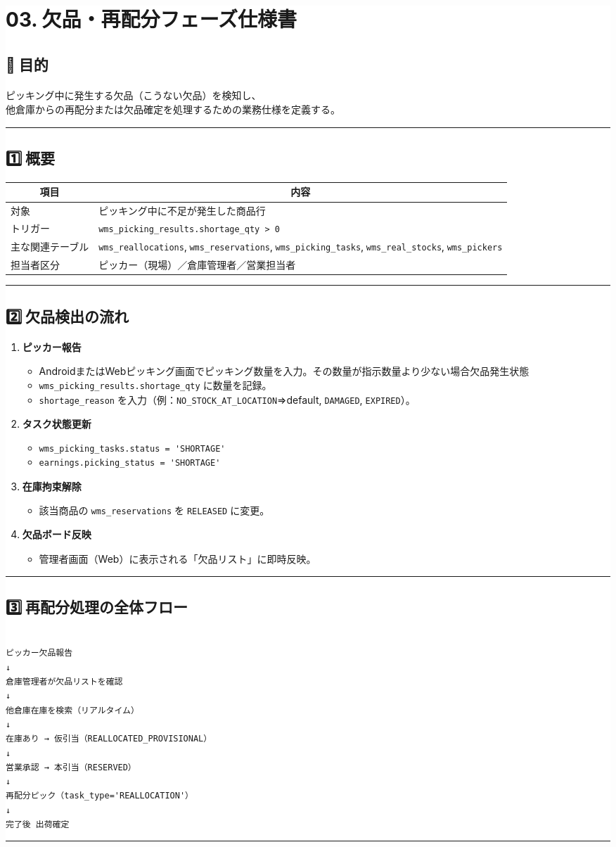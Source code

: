 # 03. 欠品・再配分フェーズ仕様書

## 🎯 目的
ピッキング中に発生する欠品（こうない欠品）を検知し、  
他倉庫からの再配分または欠品確定を処理するための業務仕様を定義する。

---

## 1️⃣ 概要

| 項目 | 内容 |
|------|------|
| 対象 | ピッキング中に不足が発生した商品行 |
| トリガー | `wms_picking_results.shortage_qty > 0` |
| 主な関連テーブル | `wms_reallocations`, `wms_reservations`, `wms_picking_tasks`, `wms_real_stocks`, `wms_pickers` |
| 担当者区分 | ピッカー（現場）／倉庫管理者／営業担当者 |

---

## 2️⃣ 欠品検出の流れ

1. **ピッカー報告**  
   - AndroidまたはWebピッキング画面でピッキング数量を入力。その数量が指示数量より少ない場合欠品発生状態  
   - `wms_picking_results.shortage_qty` に数量を記録。  
   - `shortage_reason` を入力（例：`NO_STOCK_AT_LOCATION`=>default, `DAMAGED`, `EXPIRED`）。  

2. **タスク状態更新**  
   - `wms_picking_tasks.status = 'SHORTAGE'`
   - `earnings.picking_status = 'SHORTAGE'`

3. **在庫拘束解除**  
   - 該当商品の `wms_reservations` を `RELEASED` に変更。  

4. **欠品ボード反映**  
   - 管理者画面（Web）に表示される「欠品リスト」に即時反映。  

---

## 3️⃣ 再配分処理の全体フロー

```

ピッカー欠品報告
↓
倉庫管理者が欠品リストを確認
↓
他倉庫在庫を検索（リアルタイム）
↓
在庫あり → 仮引当（REALLOCATED_PROVISIONAL）
↓
営業承認 → 本引当（RESERVED）
↓
再配分ピック（task_type='REALLOCATION'）
↓
完了後 出荷確定

```

---
